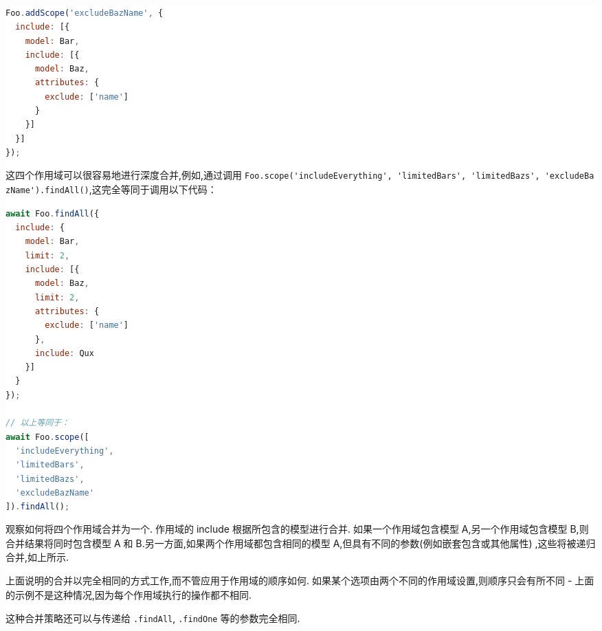 ```js
Foo.addScope('excludeBazName', {
  include: [{
    model: Bar,
    include: [{
      model: Baz,
      attributes: {
        exclude: ['name']
      }
    }]
  }]
});
```

这四个作用域可以很容易地进行深度合并,例如,通过调用 `Foo.scope('includeEverything', 'limitedBars', 'limitedBazs', 'excludeBazName').findAll()`,这完全等同于调用以下代码：

```js
await Foo.findAll({
  include: {
    model: Bar,
    limit: 2,
    include: [{
      model: Baz,
      limit: 2,
      attributes: {
        exclude: ['name']
      },
      include: Qux
    }]
  }
});

// 以上等同于：
await Foo.scope([
  'includeEverything',
  'limitedBars',
  'limitedBazs',
  'excludeBazName'
]).findAll();
```

观察如何将四个作用域合并为一个. 作用域的 include 根据所包含的模型进行合并. 如果一个作用域包含模型 A,另一个作用域包含模型 B,则合并结果将同时包含模型 A 和 B.另一方面,如果两个作用域都包含相同的模型 A,但具有不同的参数(例如嵌套包含或其他属性) ,这些将被递归合并,如上所示.

上面说明的合并以完全相同的方式工作,而不管应用于作用域的顺序如何. 如果某个选项由两个不同的作用域设置,则顺序只会有所不同 - 上面的示例不是这种情况,因为每个作用域执行的操作都不相同.

这种合并策略还可以与传递给 `.findAll`, `.findOne` 等的参数完全相同.
